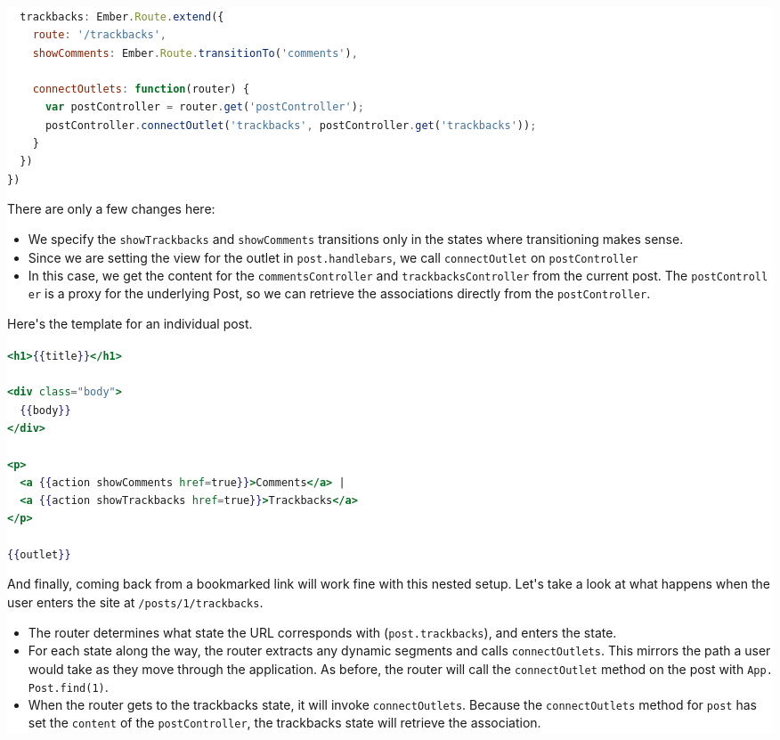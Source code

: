 ```javascript
  trackbacks: Ember.Route.extend({
    route: '/trackbacks',
    showComments: Ember.Route.transitionTo('comments'),

    connectOutlets: function(router) {
      var postController = router.get('postController');
      postController.connectOutlet('trackbacks', postController.get('trackbacks'));
    }
  })
})
```

There are only a few changes here:

* We specify the `showTrackbacks` and `showComments` transitions only in
  the states where transitioning makes sense.
* Since we are setting the view for the outlet in `post.handlebars`, we
  call `connectOutlet` on `postController`
* In this case, we get the content for the `commentsController` and
  `trackbacksController` from the current post. The `postController` is
  a proxy for the underlying Post, so we can retrieve the associations
  directly from the `postController`.

Here's the template for an individual post.

```handlebars
<h1>{{title}}</h1>

<div class="body">
  {{body}}
</div>

<p>
  <a {{action showComments href=true}}>Comments</a> |
  <a {{action showTrackbacks href=true}}>Trackbacks</a>
</p>

{{outlet}}
```

And finally, coming back from a bookmarked link will work fine with this
nested setup. Let's take a look at what happens when the user enters the
site at `/posts/1/trackbacks`.

* The router determines what state the URL corresponds with
  (`post.trackbacks`), and enters the state.
* For each state along the way, the router extracts any dynamic segments
  and calls `connectOutlets`. This mirrors the path a user would take as
  they move through the application. As before, the router will call the
  `connectOutlet` method on the post with `App.Post.find(1)`.
* When the router gets to the trackbacks state, it will invoke
  `connectOutlets`. Because the `connectOutlets` method for `post` has
  set the `content` of the `postController`, the trackbacks state will
  retrieve the association.
